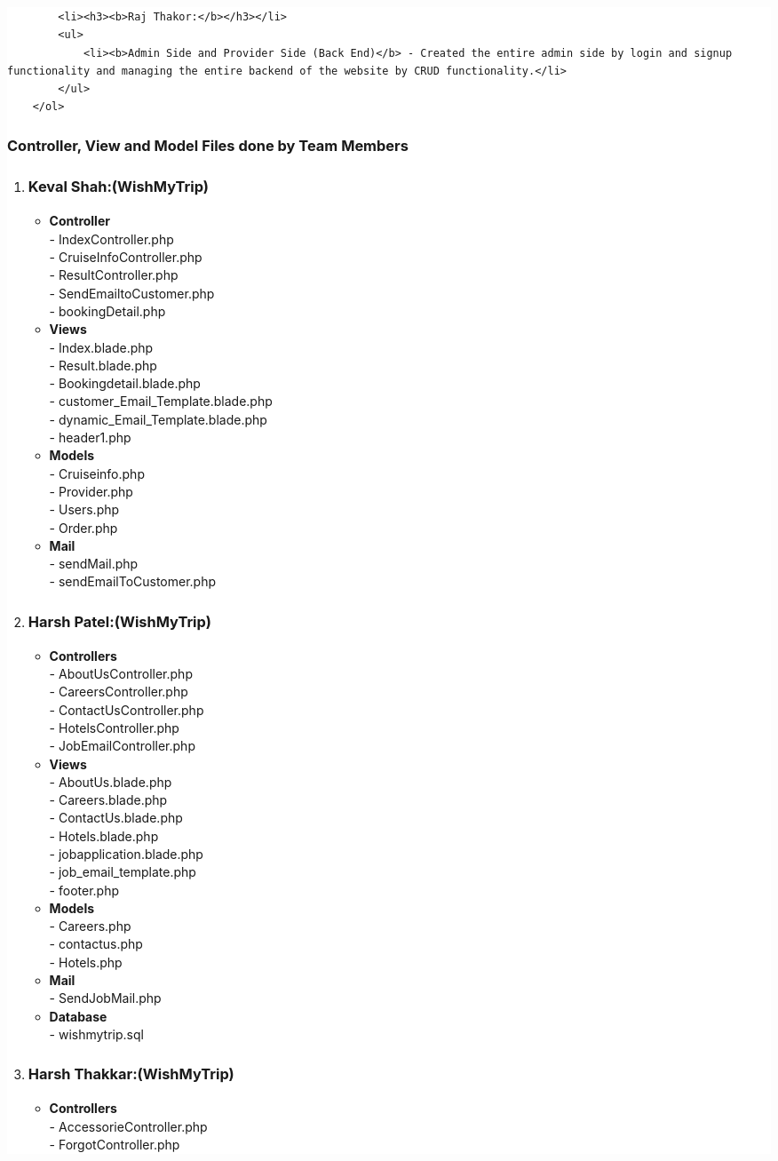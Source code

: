 			<li><h3><b>Raj Thakor:</b></h3></li>
			<ul>
				<li><b>Admin Side and Provider Side (Back End)</b> - Created the entire admin side by login and signup 					functionality and managing the entire backend of the website by CRUD functionality.</li>
			</ul>
		</ol>

</ol>
<h3><b>Controller, View and Model Files done by Team Members</b></h3>
<ol>
	<li><h3><b>Keval Shah:(WishMyTrip)</b></h3></li>
	<ul>
		<li><b>Controller</b></li>
		- IndexController.php<br>
		- CruiseInfoController.php<br>
		- ResultController.php<br>
		- SendEmailtoCustomer.php<br>
		- bookingDetail.php
		<li><b>Views</b></li>
		- Index.blade.php<br>
		- Result.blade.php<br>
		- Bookingdetail.blade.php<br>
		- customer_Email_Template.blade.php<br>
		- dynamic_Email_Template.blade.php<br>
		- header1.php
		<li><b>Models</b></li>
		- Cruiseinfo.php<br>
		- Provider.php<br>
		- Users.php<br>
		- Order.php
		<li><b>Mail</b></li>
		- sendMail.php<br>
		- sendEmailToCustomer.php
	</ul>
	<li><h3><b>Harsh Patel:(WishMyTrip)</b></h3></li>
	<ul>
		<li><b>Controllers</b></li>
		- AboutUsController.php<br>
		- CareersController.php<br>
		- ContactUsController.php<br>
		- HotelsController.php<br>
		- JobEmailController.php
		<li><b>Views</b></li>
		- AboutUs.blade.php<br>
		- Careers.blade.php<br>
		- ContactUs.blade.php<br>
		- Hotels.blade.php<br>
		- jobapplication.blade.php<br>
		- job_email_template.php<br>
		- footer.php
		<li><b>Models</b></li>
		- Careers.php<br>
		- contactus.php<br>
		- Hotels.php
		<li><b>Mail</b></li>
		- SendJobMail.php
		<li><b>Database</b></li>
		- wishmytrip.sql
	</ul>
	<li><h3><b>Harsh Thakkar:(WishMyTrip)</b></h3></li>
	<ul>
		<li><b>Controllers</b></li>
		- AccessorieController.php<br>
		- ForgotController.php<br>